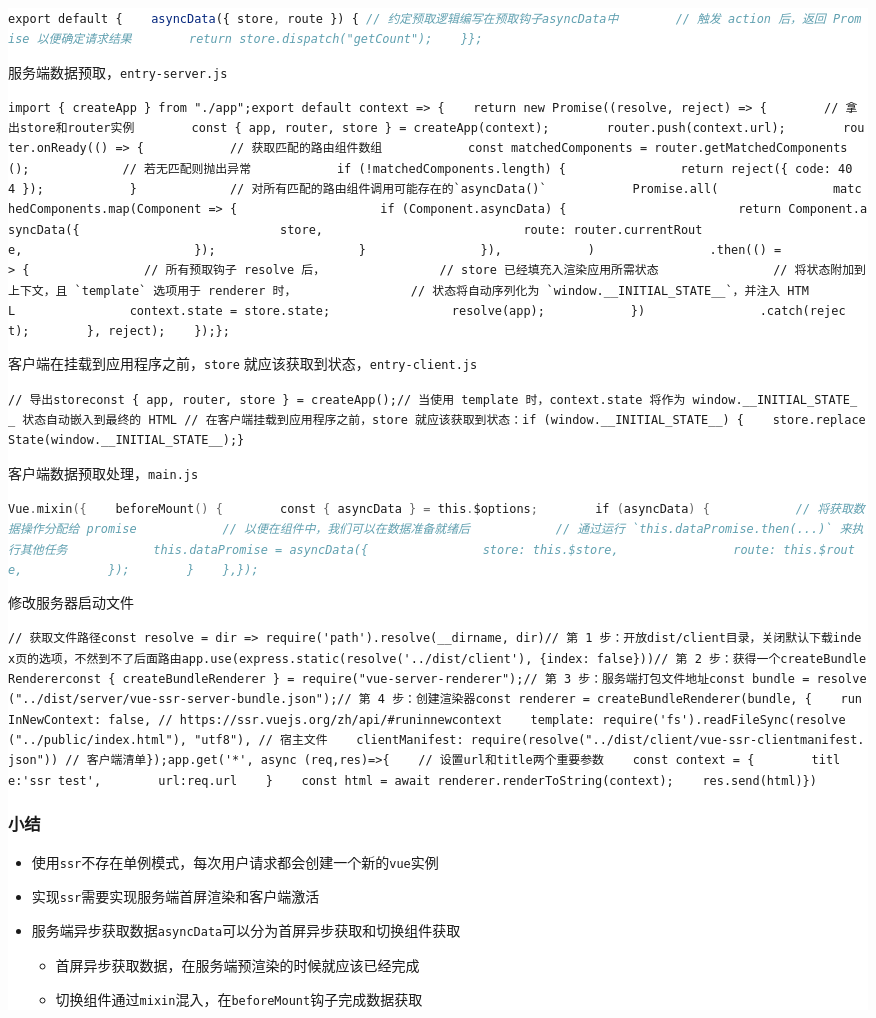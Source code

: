 ```typescript
export default {    asyncData({ store, route }) { // 约定预取逻辑编写在预取钩⼦asyncData中        // 触发 action 后，返回 Promise 以便确定请求结果        return store.dispatch("getCount");    }};
```

服务端数据预取，`entry-server.js`

```cobol
import { createApp } from "./app";export default context => {    return new Promise((resolve, reject) => {        // 拿出store和router实例        const { app, router, store } = createApp(context);        router.push(context.url);        router.onReady(() => {            // 获取匹配的路由组件数组            const matchedComponents = router.getMatchedComponents();             // 若⽆匹配则抛出异常            if (!matchedComponents.length) {                return reject({ code: 404 });            }             // 对所有匹配的路由组件调⽤可能存在的`asyncData()`            Promise.all(                matchedComponents.map(Component => {                    if (Component.asyncData) {                        return Component.asyncData({                            store,                            route: router.currentRoute,                        });                    }                }),            )                .then(() => {                // 所有预取钩⼦ resolve 后，                // store 已经填充⼊渲染应⽤所需状态                // 将状态附加到上下⽂，且 `template` 选项⽤于 renderer 时，                // 状态将⾃动序列化为 `window.__INITIAL_STATE__`，并注⼊ HTML                context.state = store.state;                 resolve(app);            })                .catch(reject);        }, reject);    });};
```

客户端在挂载到应用程序之前，`store` 就应该获取到状态，`entry-client.js`

```cobol
// 导出storeconst { app, router, store } = createApp();// 当使⽤ template 时，context.state 将作为 window.__INITIAL_STATE__ 状态⾃动嵌⼊到最终的 HTML // 在客户端挂载到应⽤程序之前，store 就应该获取到状态：if (window.__INITIAL_STATE__) {    store.replaceState(window.__INITIAL_STATE__);}
```

客户端数据预取处理，`main.js`

```kotlin
Vue.mixin({    beforeMount() {        const { asyncData } = this.$options;        if (asyncData) {            // 将获取数据操作分配给 promise            // 以便在组件中，我们可以在数据准备就绪后            // 通过运⾏ `this.dataPromise.then(...)` 来执⾏其他任务            this.dataPromise = asyncData({                store: this.$store,                route: this.$route,            });        }    },});
```

修改服务器启动文件

```cobol
// 获取⽂件路径const resolve = dir => require('path').resolve(__dirname, dir)// 第 1 步：开放dist/client⽬录，关闭默认下载index⻚的选项，不然到不了后⾯路由app.use(express.static(resolve('../dist/client'), {index: false}))// 第 2 步：获得⼀个createBundleRendererconst { createBundleRenderer } = require("vue-server-renderer");// 第 3 步：服务端打包⽂件地址const bundle = resolve("../dist/server/vue-ssr-server-bundle.json");// 第 4 步：创建渲染器const renderer = createBundleRenderer(bundle, {    runInNewContext: false, // https://ssr.vuejs.org/zh/api/#runinnewcontext    template: require('fs').readFileSync(resolve("../public/index.html"), "utf8"), // 宿主⽂件    clientManifest: require(resolve("../dist/client/vue-ssr-clientmanifest.json")) // 客户端清单});app.get('*', async (req,res)=>{    // 设置url和title两个重要参数    const context = {        title:'ssr test',        url:req.url    }    const html = await renderer.renderToString(context);    res.send(html)})
```

### 小结

-   使用`ssr`不存在单例模式，每次用户请求都会创建一个新的`vue`实例
    
-   实现`ssr`需要实现服务端首屏渲染和客户端激活
    
-   服务端异步获取数据`asyncData`可以分为首屏异步获取和切换组件获取
    
    -   首屏异步获取数据，在服务端预渲染的时候就应该已经完成
        
    -   切换组件通过`mixin`混入，在`beforeMount`钩子完成数据获取